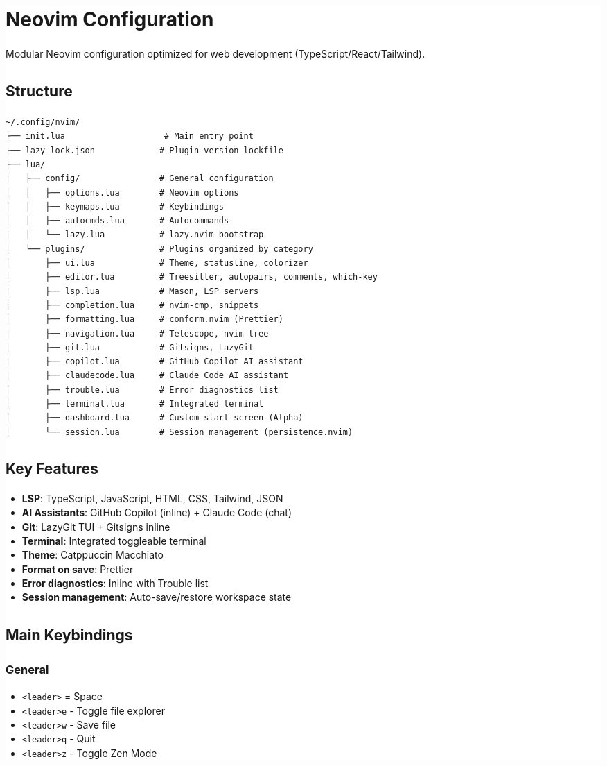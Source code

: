 # Neovim Configuration

Modular Neovim configuration optimized for web development (TypeScript/React/Tailwind).

## Structure

```
~/.config/nvim/
├── init.lua                    # Main entry point
├── lazy-lock.json             # Plugin version lockfile
├── lua/
│   ├── config/                # General configuration
│   │   ├── options.lua        # Neovim options
│   │   ├── keymaps.lua        # Keybindings
│   │   ├── autocmds.lua       # Autocommands
│   │   └── lazy.lua           # lazy.nvim bootstrap
│   └── plugins/               # Plugins organized by category
│       ├── ui.lua             # Theme, statusline, colorizer
│       ├── editor.lua         # Treesitter, autopairs, comments, which-key
│       ├── lsp.lua            # Mason, LSP servers
│       ├── completion.lua     # nvim-cmp, snippets
│       ├── formatting.lua     # conform.nvim (Prettier)
│       ├── navigation.lua     # Telescope, nvim-tree
│       ├── git.lua            # Gitsigns, LazyGit
│       ├── copilot.lua        # GitHub Copilot AI assistant
│       ├── claudecode.lua     # Claude Code AI assistant
│       ├── trouble.lua        # Error diagnostics list
│       ├── terminal.lua       # Integrated terminal
│       ├── dashboard.lua      # Custom start screen (Alpha)
│       └── session.lua        # Session management (persistence.nvim)
```

## Key Features

- **LSP**: TypeScript, JavaScript, HTML, CSS, Tailwind, JSON
- **AI Assistants**: GitHub Copilot (inline) + Claude Code (chat)
- **Git**: LazyGit TUI + Gitsigns inline
- **Terminal**: Integrated toggleable terminal
- **Theme**: Catppuccin Macchiato
- **Format on save**: Prettier
- **Error diagnostics**: Inline with Trouble list
- **Session management**: Auto-save/restore workspace state

## Main Keybindings

### General
- `<leader>` = Space
- `<leader>e` - Toggle file explorer
- `<leader>w` - Save file
- `<leader>q` - Quit
- `<leader>z` - Toggle Zen Mode
